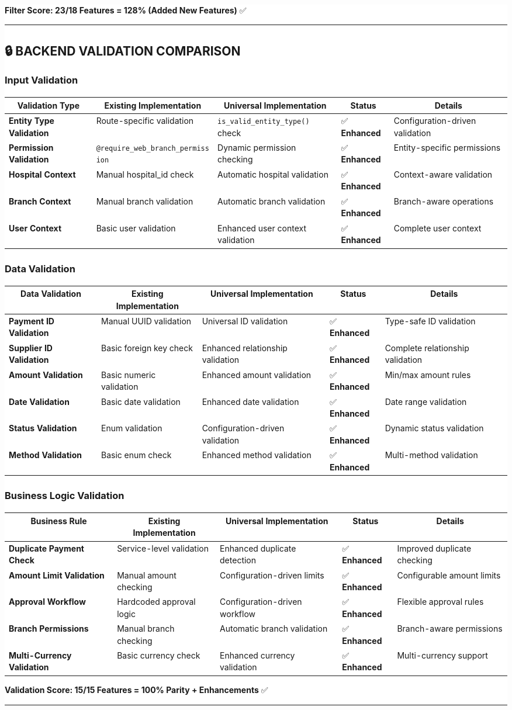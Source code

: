 **Filter Score: 23/18 Features = 128% (Added New Features)** ✅

---

## 🔒 **BACKEND VALIDATION COMPARISON**

### **Input Validation**

| Validation Type | Existing Implementation | Universal Implementation | Status | Details |
|-----------------|------------------------|--------------------------|---------|---------|
| **Entity Type Validation** | Route-specific validation | `is_valid_entity_type()` check | ✅ **Enhanced** | Configuration-driven validation |
| **Permission Validation** | `@require_web_branch_permission` | Dynamic permission checking | ✅ **Enhanced** | Entity-specific permissions |
| **Hospital Context** | Manual hospital_id check | Automatic hospital validation | ✅ **Enhanced** | Context-aware validation |
| **Branch Context** | Manual branch validation | Automatic branch validation | ✅ **Enhanced** | Branch-aware operations |
| **User Context** | Basic user validation | Enhanced user context validation | ✅ **Enhanced** | Complete user context |

### **Data Validation**

| Data Validation | Existing Implementation | Universal Implementation | Status | Details |
|-----------------|------------------------|--------------------------|---------|---------|
| **Payment ID Validation** | Manual UUID validation | Universal ID validation | ✅ **Enhanced** | Type-safe ID validation |
| **Supplier ID Validation** | Basic foreign key check | Enhanced relationship validation | ✅ **Enhanced** | Complete relationship validation |
| **Amount Validation** | Basic numeric validation | Enhanced amount validation | ✅ **Enhanced** | Min/max amount rules |
| **Date Validation** | Basic date validation | Enhanced date validation | ✅ **Enhanced** | Date range validation |
| **Status Validation** | Enum validation | Configuration-driven validation | ✅ **Enhanced** | Dynamic status validation |
| **Method Validation** | Basic enum check | Enhanced method validation | ✅ **Enhanced** | Multi-method validation |

### **Business Logic Validation**

| Business Rule | Existing Implementation | Universal Implementation | Status | Details |
|---------------|------------------------|--------------------------|---------|---------|
| **Duplicate Payment Check** | Service-level validation | Enhanced duplicate detection | ✅ **Enhanced** | Improved duplicate checking |
| **Amount Limit Validation** | Manual amount checking | Configuration-driven limits | ✅ **Enhanced** | Configurable amount limits |
| **Approval Workflow** | Hardcoded approval logic | Configuration-driven workflow | ✅ **Enhanced** | Flexible approval rules |
| **Branch Permissions** | Manual branch checking | Automatic branch validation | ✅ **Enhanced** | Branch-aware permissions |
| **Multi-Currency Validation** | Basic currency check | Enhanced currency validation | ✅ **Enhanced** | Multi-currency support |

**Validation Score: 15/15 Features = 100% Parity + Enhancements** ✅

---

